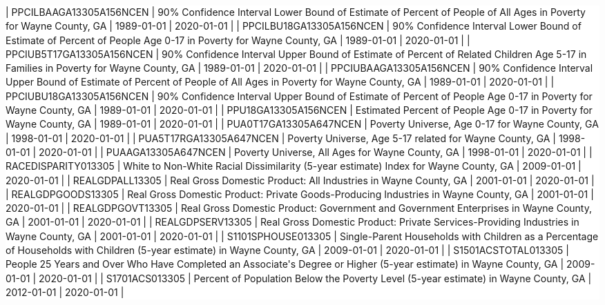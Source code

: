 | PPCILBAAGA13305A156NCEN   | 90% Confidence Interval Lower Bound of Estimate of Percent of People of All Ages in Poverty for Wayne County, GA                                                          | 1989-01-01          | 2020-01-01        |
| PPCILBU18GA13305A156NCEN  | 90% Confidence Interval Lower Bound of Estimate of Percent of People Age 0-17 in Poverty for Wayne County, GA                                                             | 1989-01-01          | 2020-01-01        |
| PPCIUB5T17GA13305A156NCEN | 90% Confidence Interval Upper Bound of Estimate of Percent of Related Children Age 5-17 in Families in Poverty for Wayne County, GA                                       | 1989-01-01          | 2020-01-01        |
| PPCIUBAAGA13305A156NCEN   | 90% Confidence Interval Upper Bound of Estimate of Percent of People of All Ages in Poverty for Wayne County, GA                                                          | 1989-01-01          | 2020-01-01        |
| PPCIUBU18GA13305A156NCEN  | 90% Confidence Interval Upper Bound of Estimate of Percent of People Age 0-17 in Poverty for Wayne County, GA                                                             | 1989-01-01          | 2020-01-01        |
| PPU18GA13305A156NCEN      | Estimated Percent of People Age 0-17 in Poverty for Wayne County, GA                                                                                                      | 1989-01-01          | 2020-01-01        |
| PUA0T17GA13305A647NCEN    | Poverty Universe, Age 0-17 for Wayne County, GA                                                                                                                           | 1998-01-01          | 2020-01-01        |
| PUA5T17RGA13305A647NCEN   | Poverty Universe, Age 5-17 related for Wayne County, GA                                                                                                                   | 1998-01-01          | 2020-01-01        |
| PUAAGA13305A647NCEN       | Poverty Universe, All Ages for Wayne County, GA                                                                                                                           | 1998-01-01          | 2020-01-01        |
| RACEDISPARITY013305       | White to Non-White Racial Dissimilarity (5-year estimate) Index for Wayne County, GA                                                                                      | 2009-01-01          | 2020-01-01        |
| REALGDPALL13305           | Real Gross Domestic Product: All Industries in Wayne County, GA                                                                                                           | 2001-01-01          | 2020-01-01        |
| REALGDPGOODS13305         | Real Gross Domestic Product: Private Goods-Producing Industries in Wayne County, GA                                                                                       | 2001-01-01          | 2020-01-01        |
| REALGDPGOVT13305          | Real Gross Domestic Product: Government and Government Enterprises in Wayne County, GA                                                                                    | 2001-01-01          | 2020-01-01        |
| REALGDPSERV13305          | Real Gross Domestic Product: Private Services-Providing Industries in Wayne County, GA                                                                                    | 2001-01-01          | 2020-01-01        |
| S1101SPHOUSE013305        | Single-Parent Households with Children as a Percentage of Households with Children (5-year estimate) in Wayne County, GA                                                  | 2009-01-01          | 2020-01-01        |
| S1501ACSTOTAL013305       | People 25 Years and Over Who Have Completed an Associate's Degree or Higher (5-year estimate) in Wayne County, GA                                                         | 2009-01-01          | 2020-01-01        |
| S1701ACS013305            | Percent of Population Below the Poverty Level (5-year estimate) in Wayne County, GA                                                                                       | 2012-01-01          | 2020-01-01        |